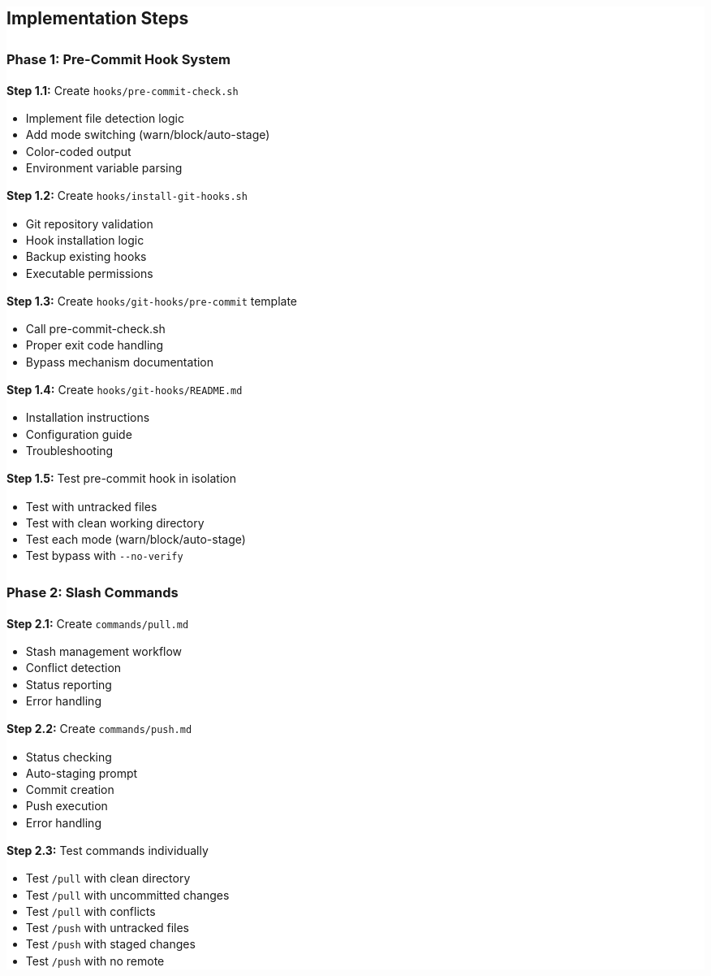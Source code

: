 
## Implementation Steps

### Phase 1: Pre-Commit Hook System

**Step 1.1:** Create `hooks/pre-commit-check.sh`
- Implement file detection logic
- Add mode switching (warn/block/auto-stage)
- Color-coded output
- Environment variable parsing

**Step 1.2:** Create `hooks/install-git-hooks.sh`
- Git repository validation
- Hook installation logic
- Backup existing hooks
- Executable permissions

**Step 1.3:** Create `hooks/git-hooks/pre-commit` template
- Call pre-commit-check.sh
- Proper exit code handling
- Bypass mechanism documentation

**Step 1.4:** Create `hooks/git-hooks/README.md`
- Installation instructions
- Configuration guide
- Troubleshooting

**Step 1.5:** Test pre-commit hook in isolation
- Test with untracked files
- Test with clean working directory
- Test each mode (warn/block/auto-stage)
- Test bypass with `--no-verify`

### Phase 2: Slash Commands

**Step 2.1:** Create `commands/pull.md`
- Stash management workflow
- Conflict detection
- Status reporting
- Error handling

**Step 2.2:** Create `commands/push.md`
- Status checking
- Auto-staging prompt
- Commit creation
- Push execution
- Error handling

**Step 2.3:** Test commands individually
- Test `/pull` with clean directory
- Test `/pull` with uncommitted changes
- Test `/pull` with conflicts
- Test `/push` with untracked files
- Test `/push` with staged changes
- Test `/push` with no remote

